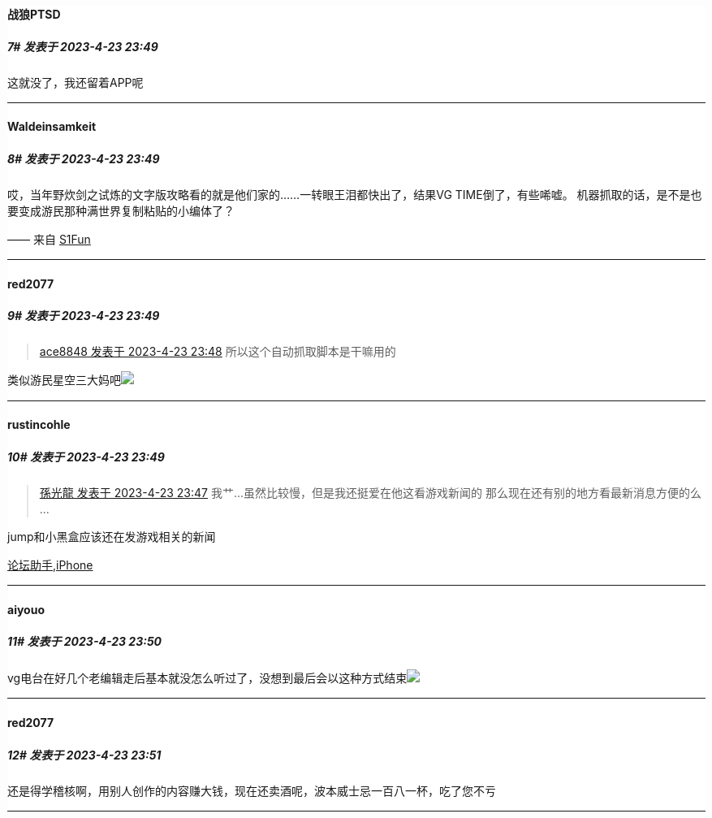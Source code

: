 ####  战狼PTSD  
##### 7#       发表于 2023-4-23 23:49

这就没了，我还留着APP呢

*****

####  Waldeinsamkeit  
##### 8#       发表于 2023-4-23 23:49

哎，当年野炊剑之试炼的文字版攻略看的就是他们家的……一转眼王泪都快出了，结果VG TIME倒了，有些唏嘘。
机器抓取的话，是不是也要变成游民那种满世界复制粘贴的小编体了？

—— 来自 [S1Fun](https://s1fun.koalcat.com)

*****

####  red2077  
##### 9#       发表于 2023-4-23 23:49

<blockquote><a href="httphttps://bbs.saraba1st.com/2b/forum.php?mod=redirect&amp;goto=findpost&amp;pid=60585234&amp;ptid=2130492" target="_blank">ace8848 发表于 2023-4-23 23:48</a>
所以这个自动抓取脚本是干嘛用的</blockquote>
类似游民星空三大妈吧<img src="https://static.saraba1st.com/image/smiley/face2017/094.png" referrerpolicy="no-referrer">

*****

####  rustincohle  
##### 10#       发表于 2023-4-23 23:49

<blockquote><a href="httphttps://bbs.saraba1st.com/2b/forum.php?mod=redirect&amp;goto=findpost&amp;pid=60585215&amp;ptid=2130492" target="_blank">孫光龍 发表于 2023-4-23 23:47</a>
我艹...虽然比较慢，但是我还挺爱在他这看游戏新闻的
那么现在还有别的地方看最新消息方便的么 ...</blockquote>
jump和小黑盒应该还在发游戏相关的新闻

[论坛助手,iPhone](https://bbs.saraba1st.com/2b/forum.php?mod=viewthread&amp;tid=2029836)

*****

####  aiyouo  
##### 11#       发表于 2023-4-23 23:50

vg电台在好几个老编辑走后基本就没怎么听过了，没想到最后会以这种方式结束<img src="https://static.saraba1st.com/image/smiley/face2017/026.png" referrerpolicy="no-referrer">

*****

####  red2077  
##### 12#       发表于 2023-4-23 23:51

还是得学稽核啊，用别人创作的内容赚大钱，现在还卖酒呢，波本威士忌一百八一杯，吃了您不亏

*****
